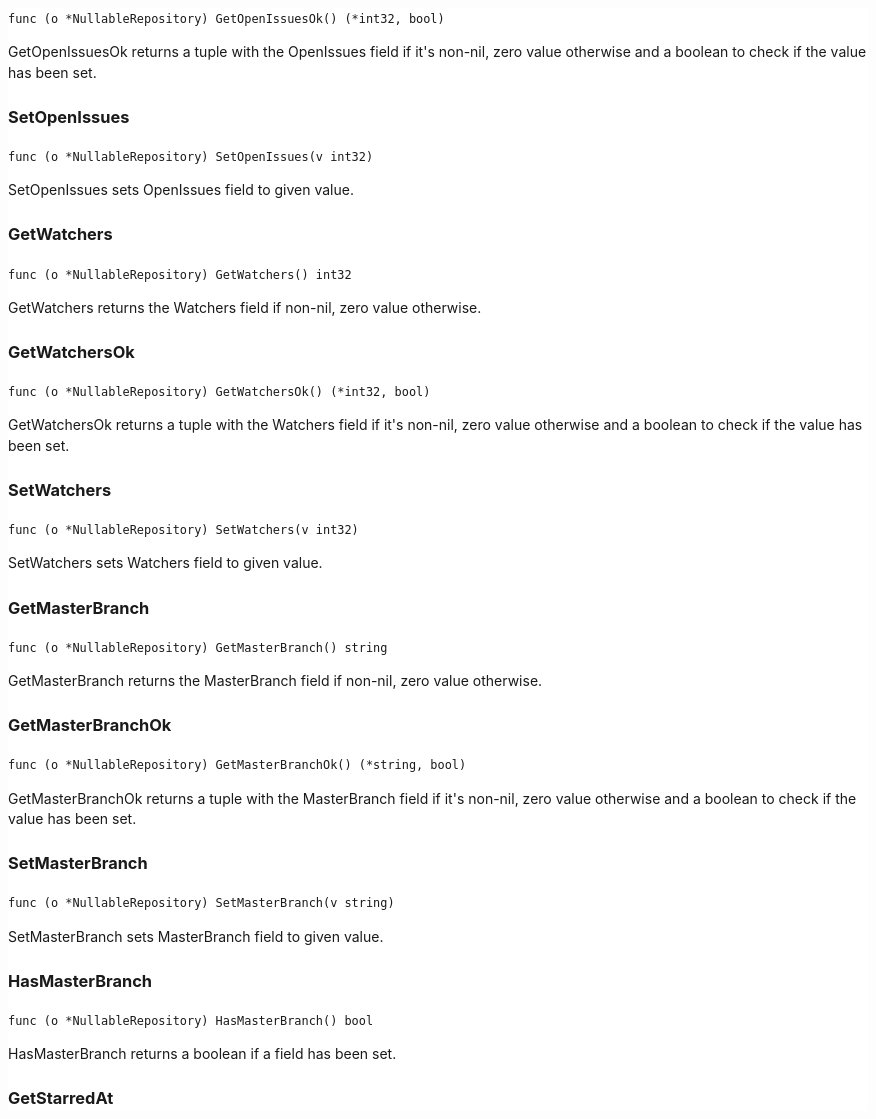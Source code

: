 `func (o *NullableRepository) GetOpenIssuesOk() (*int32, bool)`

GetOpenIssuesOk returns a tuple with the OpenIssues field if it's non-nil, zero value otherwise
and a boolean to check if the value has been set.

### SetOpenIssues

`func (o *NullableRepository) SetOpenIssues(v int32)`

SetOpenIssues sets OpenIssues field to given value.


### GetWatchers

`func (o *NullableRepository) GetWatchers() int32`

GetWatchers returns the Watchers field if non-nil, zero value otherwise.

### GetWatchersOk

`func (o *NullableRepository) GetWatchersOk() (*int32, bool)`

GetWatchersOk returns a tuple with the Watchers field if it's non-nil, zero value otherwise
and a boolean to check if the value has been set.

### SetWatchers

`func (o *NullableRepository) SetWatchers(v int32)`

SetWatchers sets Watchers field to given value.


### GetMasterBranch

`func (o *NullableRepository) GetMasterBranch() string`

GetMasterBranch returns the MasterBranch field if non-nil, zero value otherwise.

### GetMasterBranchOk

`func (o *NullableRepository) GetMasterBranchOk() (*string, bool)`

GetMasterBranchOk returns a tuple with the MasterBranch field if it's non-nil, zero value otherwise
and a boolean to check if the value has been set.

### SetMasterBranch

`func (o *NullableRepository) SetMasterBranch(v string)`

SetMasterBranch sets MasterBranch field to given value.

### HasMasterBranch

`func (o *NullableRepository) HasMasterBranch() bool`

HasMasterBranch returns a boolean if a field has been set.

### GetStarredAt
